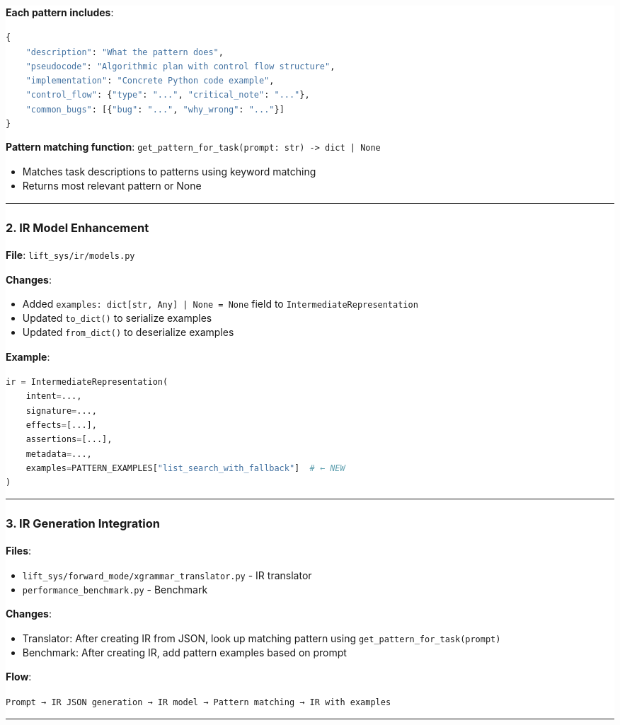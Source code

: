 **Each pattern includes**:
```python
{
    "description": "What the pattern does",
    "pseudocode": "Algorithmic plan with control flow structure",
    "implementation": "Concrete Python code example",
    "control_flow": {"type": "...", "critical_note": "..."},
    "common_bugs": [{"bug": "...", "why_wrong": "..."}]
}
```

**Pattern matching function**: `get_pattern_for_task(prompt: str) -> dict | None`
- Matches task descriptions to patterns using keyword matching
- Returns most relevant pattern or None

---

### 2. IR Model Enhancement

**File**: `lift_sys/ir/models.py`

**Changes**:
- Added `examples: dict[str, Any] | None = None` field to `IntermediateRepresentation`
- Updated `to_dict()` to serialize examples
- Updated `from_dict()` to deserialize examples

**Example**:
```python
ir = IntermediateRepresentation(
    intent=...,
    signature=...,
    effects=[...],
    assertions=[...],
    metadata=...,
    examples=PATTERN_EXAMPLES["list_search_with_fallback"]  # ← NEW
)
```

---

### 3. IR Generation Integration

**Files**:
- `lift_sys/forward_mode/xgrammar_translator.py` - IR translator
- `performance_benchmark.py` - Benchmark

**Changes**:
- Translator: After creating IR from JSON, look up matching pattern using `get_pattern_for_task(prompt)`
- Benchmark: After creating IR, add pattern examples based on prompt

**Flow**:
```
Prompt → IR JSON generation → IR model → Pattern matching → IR with examples
```

---